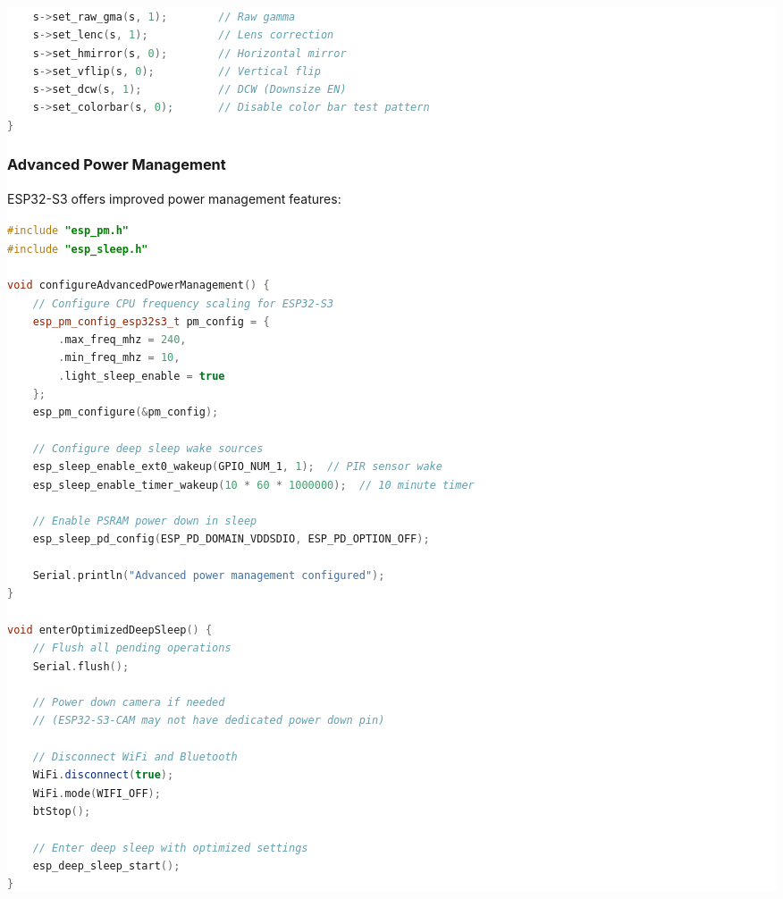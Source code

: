 ```cpp
    s->set_raw_gma(s, 1);        // Raw gamma
    s->set_lenc(s, 1);           // Lens correction
    s->set_hmirror(s, 0);        // Horizontal mirror
    s->set_vflip(s, 0);          // Vertical flip
    s->set_dcw(s, 1);            // DCW (Downsize EN)
    s->set_colorbar(s, 0);       // Disable color bar test pattern
}
```

### Advanced Power Management
ESP32-S3 offers improved power management features:

```cpp
#include "esp_pm.h"
#include "esp_sleep.h"

void configureAdvancedPowerManagement() {
    // Configure CPU frequency scaling for ESP32-S3
    esp_pm_config_esp32s3_t pm_config = {
        .max_freq_mhz = 240,
        .min_freq_mhz = 10,
        .light_sleep_enable = true
    };
    esp_pm_configure(&pm_config);
    
    // Configure deep sleep wake sources
    esp_sleep_enable_ext0_wakeup(GPIO_NUM_1, 1);  // PIR sensor wake
    esp_sleep_enable_timer_wakeup(10 * 60 * 1000000);  // 10 minute timer
    
    // Enable PSRAM power down in sleep
    esp_sleep_pd_config(ESP_PD_DOMAIN_VDDSDIO, ESP_PD_OPTION_OFF);
    
    Serial.println("Advanced power management configured");
}

void enterOptimizedDeepSleep() {
    // Flush all pending operations
    Serial.flush();
    
    // Power down camera if needed
    // (ESP32-S3-CAM may not have dedicated power down pin)
    
    // Disconnect WiFi and Bluetooth
    WiFi.disconnect(true);
    WiFi.mode(WIFI_OFF);
    btStop();
    
    // Enter deep sleep with optimized settings
    esp_deep_sleep_start();
}
```
